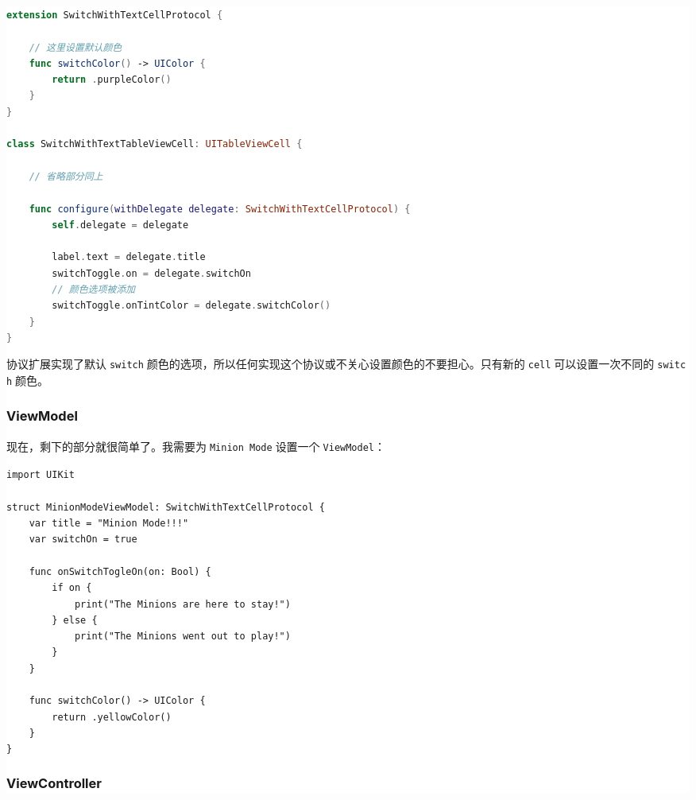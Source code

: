```swift
extension SwitchWithTextCellProtocol {
    
    // 这里设置默认颜色
    func switchColor() -> UIColor {
        return .purpleColor()
    }
}

class SwitchWithTextTableViewCell: UITableViewCell {
    
    // 省略部分同上

    func configure(withDelegate delegate: SwitchWithTextCellProtocol) {
        self.delegate = delegate
        
        label.text = delegate.title
        switchToggle.on = delegate.switchOn
        // 颜色选项被添加
        switchToggle.onTintColor = delegate.switchColor()
    }
}
```

协议扩展实现了默认 `switch` 颜色的选项，所以任何实现这个协议或不关心设置颜色的不要担心。只有新的 `cell` 可以设置一次不同的 `switch` 颜色。

### ViewModel

现在，剩下的部分就很简单了。我需要为 `Minion Mode` 设置一个 `ViewModel`：

```swuft
import UIKit

struct MinionModeViewModel: SwitchWithTextCellProtocol {
    var title = "Minion Mode!!!"
    var switchOn = true
    
    func onSwitchTogleOn(on: Bool) {
        if on {
            print("The Minions are here to stay!")
        } else {
            print("The Minions went out to play!")
        }
    }
    
    func switchColor() -> UIColor {
        return .yellowColor()
    }
}
```

### ViewController
